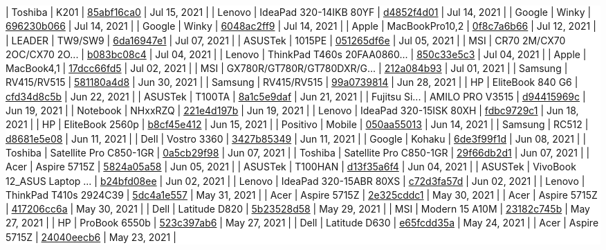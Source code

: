 | Toshiba       | K201                        | [85abf16ca0](https://linux-hardware.org/?probe=85abf16ca0) | Jul 15, 2021 |
| Lenovo        | IdeaPad 320-14IKB 80YF      | [d4852f4d01](https://linux-hardware.org/?probe=d4852f4d01) | Jul 14, 2021 |
| Google        | Winky                       | [696230b066](https://linux-hardware.org/?probe=696230b066) | Jul 14, 2021 |
| Google        | Winky                       | [6048ac2ff9](https://linux-hardware.org/?probe=6048ac2ff9) | Jul 14, 2021 |
| Apple         | MacBookPro10,2              | [0f8c7a6b66](https://linux-hardware.org/?probe=0f8c7a6b66) | Jul 12, 2021 |
| LEADER        | TW9/SW9                     | [6da16947e1](https://linux-hardware.org/?probe=6da16947e1) | Jul 07, 2021 |
| ASUSTek       | 1015PE                      | [051265df6e](https://linux-hardware.org/?probe=051265df6e) | Jul 05, 2021 |
| MSI           | CR70 2M/CX70 2OC/CX70 2O... | [b083bc08c4](https://linux-hardware.org/?probe=b083bc08c4) | Jul 04, 2021 |
| Lenovo        | ThinkPad T460s 20FAA0860... | [850c33e5c3](https://linux-hardware.org/?probe=850c33e5c3) | Jul 04, 2021 |
| Apple         | MacBook4,1                  | [17dcc66fd5](https://linux-hardware.org/?probe=17dcc66fd5) | Jul 02, 2021 |
| MSI           | GX780R/GT780R/GT780DXR/G... | [212a084b93](https://linux-hardware.org/?probe=212a084b93) | Jul 01, 2021 |
| Samsung       | RV415/RV515                 | [581180a4d8](https://linux-hardware.org/?probe=581180a4d8) | Jun 30, 2021 |
| Samsung       | RV415/RV515                 | [99a0739814](https://linux-hardware.org/?probe=99a0739814) | Jun 28, 2021 |
| HP            | EliteBook 840 G6            | [cfd34d8c5b](https://linux-hardware.org/?probe=cfd34d8c5b) | Jun 22, 2021 |
| ASUSTek       | T100TA                      | [8a1c5e9daf](https://linux-hardware.org/?probe=8a1c5e9daf) | Jun 21, 2021 |
| Fujitsu Si... | AMILO PRO V3515             | [d94415969c](https://linux-hardware.org/?probe=d94415969c) | Jun 19, 2021 |
| Notebook      | NHxxRZQ                     | [221e4d197b](https://linux-hardware.org/?probe=221e4d197b) | Jun 19, 2021 |
| Lenovo        | IdeaPad 320-15ISK 80XH      | [fdbc9729c1](https://linux-hardware.org/?probe=fdbc9729c1) | Jun 18, 2021 |
| HP            | EliteBook 2560p             | [b8cf45e412](https://linux-hardware.org/?probe=b8cf45e412) | Jun 15, 2021 |
| Positivo      | Mobile                      | [050aa55013](https://linux-hardware.org/?probe=050aa55013) | Jun 14, 2021 |
| Samsung       | RC512                       | [d8681e5e08](https://linux-hardware.org/?probe=d8681e5e08) | Jun 11, 2021 |
| Dell          | Vostro 3360                 | [3427b85349](https://linux-hardware.org/?probe=3427b85349) | Jun 11, 2021 |
| Google        | Kohaku                      | [6de3f99f1d](https://linux-hardware.org/?probe=6de3f99f1d) | Jun 08, 2021 |
| Toshiba       | Satellite Pro C850-1GR      | [0a5cb29f98](https://linux-hardware.org/?probe=0a5cb29f98) | Jun 07, 2021 |
| Toshiba       | Satellite Pro C850-1GR      | [29f66db2d1](https://linux-hardware.org/?probe=29f66db2d1) | Jun 07, 2021 |
| Acer          | Aspire 5715Z                | [5824a05a58](https://linux-hardware.org/?probe=5824a05a58) | Jun 05, 2021 |
| ASUSTek       | T100HAN                     | [d13f35a6f4](https://linux-hardware.org/?probe=d13f35a6f4) | Jun 04, 2021 |
| ASUSTek       | VivoBook 12_ASUS Laptop ... | [b24bfd08ee](https://linux-hardware.org/?probe=b24bfd08ee) | Jun 02, 2021 |
| Lenovo        | IdeaPad 320-15ABR 80XS      | [c72d3fa57d](https://linux-hardware.org/?probe=c72d3fa57d) | Jun 02, 2021 |
| Lenovo        | ThinkPad T410s 2924C39      | [5dc4a1e557](https://linux-hardware.org/?probe=5dc4a1e557) | May 31, 2021 |
| Acer          | Aspire 5715Z                | [2e325cddc1](https://linux-hardware.org/?probe=2e325cddc1) | May 30, 2021 |
| Acer          | Aspire 5715Z                | [417206cc6a](https://linux-hardware.org/?probe=417206cc6a) | May 30, 2021 |
| Dell          | Latitude D820               | [5b23528d58](https://linux-hardware.org/?probe=5b23528d58) | May 29, 2021 |
| MSI           | Modern 15 A10M              | [23182c745b](https://linux-hardware.org/?probe=23182c745b) | May 27, 2021 |
| HP            | ProBook 6550b               | [523c397ab6](https://linux-hardware.org/?probe=523c397ab6) | May 27, 2021 |
| Dell          | Latitude D630               | [e65fcdd35a](https://linux-hardware.org/?probe=e65fcdd35a) | May 24, 2021 |
| Acer          | Aspire 5715Z                | [24040eecb6](https://linux-hardware.org/?probe=24040eecb6) | May 23, 2021 |